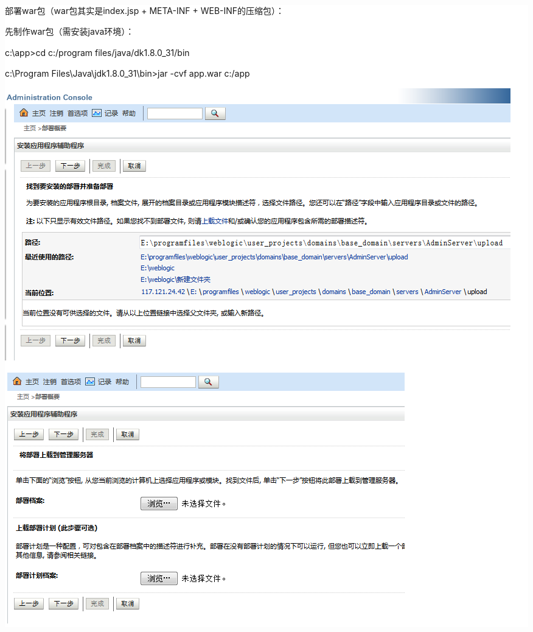 部署war包（war包其实是index.jsp + META-INF + WEB-INF的压缩包）：

先制作war包（需安装java环境）：

c:\\app&gt;cd c:/program files/java/dk1.8.0\_31/bin

c:\\Program Files\\Java\\jdk1.8.0\_31\\bin&gt;jar -cvf app.war c:/app

![](\assets\img\安全运维\file_html_3493c9640cf370ac.png)

![](\assets\img\安全运维\file_html_ba1e3acff7df0d95.png)
